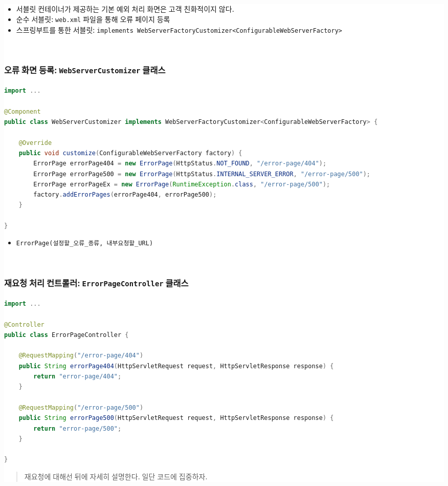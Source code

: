 - 서블릿 컨테이너가 제공하는 기본 예외 처리 화면은 고객 친화적이지 않다.
- 순수 서블릿: `web.xml` 파일을 통해 오류 페이지 등록
- 스프링부트를 통한 서블릿: `implements WebServerFactoryCustomizer<ConfigurableWebServerFactory>`

<br/>

### 오류 화면 등록: `WebServerCustomizer` 클래스

```java
import ...

@Component
public class WebServerCustomizer implements WebServerFactoryCustomizer<ConfigurableWebServerFactory> {
    
    @Override
    public void customize(ConfigurableWebServerFactory factory) {
        ErrorPage errorPage404 = new ErrorPage(HttpStatus.NOT_FOUND, "/error-page/404");
        ErrorPage errorPage500 = new ErrorPage(HttpStatus.INTERNAL_SERVER_ERROR, "/error-page/500");
        ErrorPage errorPageEx = new ErrorPage(RuntimeException.class, "/error-page/500");
        factory.addErrorPages(errorPage404, errorPage500);
    }
    
}
```

- `ErrorPage(설정할_오류_종류, 내부요청할_URL)`

<br/>

### 재요청 처리 컨트롤러: `ErrorPageController` 클래스

```java
import ...

@Controller
public class ErrorPageController {

    @RequestMapping("/error-page/404")
    public String errorPage404(HttpServletRequest request, HttpServletResponse response) {
        return "error-page/404";
    }

    @RequestMapping("/error-page/500")
    public String errorPage500(HttpServletRequest request, HttpServletResponse response) {
        return "error-page/500";
    }

}
```

> 재요청에 대해선 뒤에 자세히 설명한다. 일단 코드에 집중하자.
